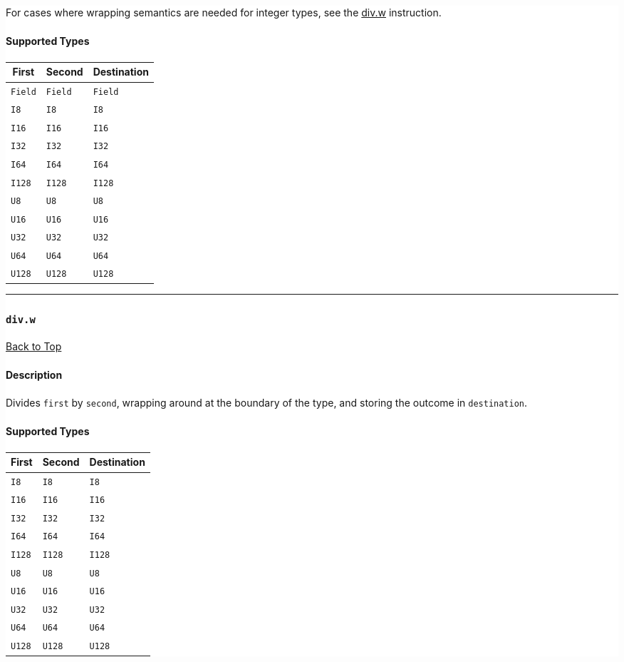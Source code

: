 
For cases where wrapping semantics are needed for integer types, see the [div.w](#div.w) instruction.

#### Supported Types

| First   | Second  | Destination |
|---------|---------|:------------|
| `Field` | `Field` | `Field`     |
| `I8`    | `I8`    | `I8`        |
| `I16`   | `I16`   | `I16`       |
| `I32`   | `I32`   | `I32`       |
| `I64`   | `I64`   | `I64`       |
| `I128`  | `I128`  | `I128`      |
| `U8`    | `U8`    | `U8`        |
| `U16`   | `U16`   | `U16`       |
| `U32`   | `U32`   | `U32`       |
| `U64`   | `U64`   | `U64`       |
| `U128`  | `U128`  | `U128`      |

***

### `div.w`

[Back to Top](#table-of-standard-opcodes)

#### Description

Divides `first` by `second`, wrapping around at the boundary of the type, and storing the outcome in `destination`.

#### Supported Types

| First  | Second | Destination |
|--------|--------|:------------|
| `I8`   | `I8`   | `I8`        |
| `I16`  | `I16`  | `I16`       |
| `I32`  | `I32`  | `I32`       |
| `I64`  | `I64`  | `I64`       |
| `I128` | `I128` | `I128`      |
| `U8`   | `U8`   | `U8`        |
| `U16`  | `U16`  | `U16`       |
| `U32`  | `U32`  | `U32`       |
| `U64`  | `U64`  | `U64`       |
| `U128` | `U128` | `U128`      |
